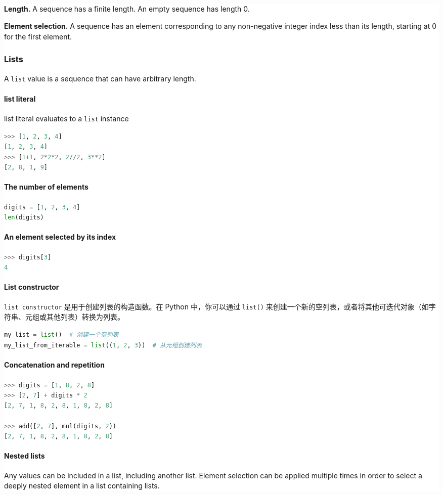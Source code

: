 **Length.** A sequence has a finite length. An empty sequence has length 0.

**Element selection.** A sequence has an element corresponding to any non-negative integer index less than its length, starting at 0 for the first element.

### Lists

A `list` value is a sequence that can have arbitrary length. 

#### list literal

list literal evaluates to a `list` instance

```python
>>> [1, 2, 3, 4]
[1, 2, 3, 4]
>>> [1+1, 2*2*2, 2//2, 3**2]
[2, 8, 1, 9]
```

#### The number of elements

```python
digits = [1, 2, 3, 4]
len(digits)
```

#### An element selected by its index

```python
>>> digits[3]
4
```

#### List constructor

`list constructor` 是用于创建列表的构造函数。在 Python 中，你可以通过 `list()` 来创建一个新的空列表，或者将其他可迭代对象（如字符串、元组或其他列表）转换为列表。

```python
my_list = list()  # 创建一个空列表
my_list_from_iterable = list((1, 2, 3))  # 从元组创建列表

```

#### Concatenation and repetition

```python
>>> digits = [1, 8, 2, 8]
>>> [2, 7] + digits * 2
[2, 7, 1, 8, 2, 8, 1, 8, 2, 8]

>>> add([2, 7], mul(digits, 2)) 
[2, 7, 1, 8, 2, 8, 1, 8, 2, 8]
```

#### Nested lists

Any values can be included in a list, including another list. Element selection can be applied multiple times in order to select a deeply nested element in a list containing lists.
